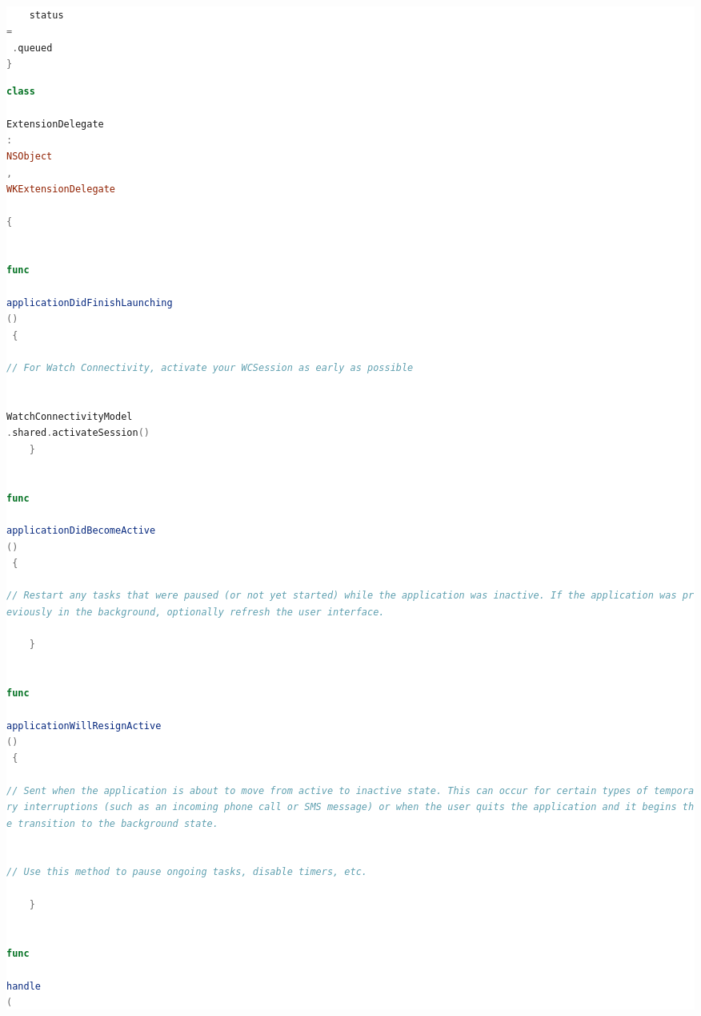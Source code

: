 ```swift
    status 
=
 .queued
}
```

```swift
class
 
ExtensionDelegate
: 
NSObject
, 
WKExtensionDelegate
 
{
    
    
func
 
applicationDidFinishLaunching
()
 {
        
// For Watch Connectivity, activate your WCSession as early as possible

        
WatchConnectivityModel
.shared.activateSession()
    }
    
    
func
 
applicationDidBecomeActive
()
 {
        
// Restart any tasks that were paused (or not yet started) while the application was inactive. If the application was previously in the background, optionally refresh the user interface.

    }
    
    
func
 
applicationWillResignActive
()
 {
        
// Sent when the application is about to move from active to inactive state. This can occur for certain types of temporary interruptions (such as an incoming phone call or SMS message) or when the user quits the application and it begins the transition to the background state.

        
// Use this method to pause ongoing tasks, disable timers, etc.

    }
    
    
func
 
handle
(
```